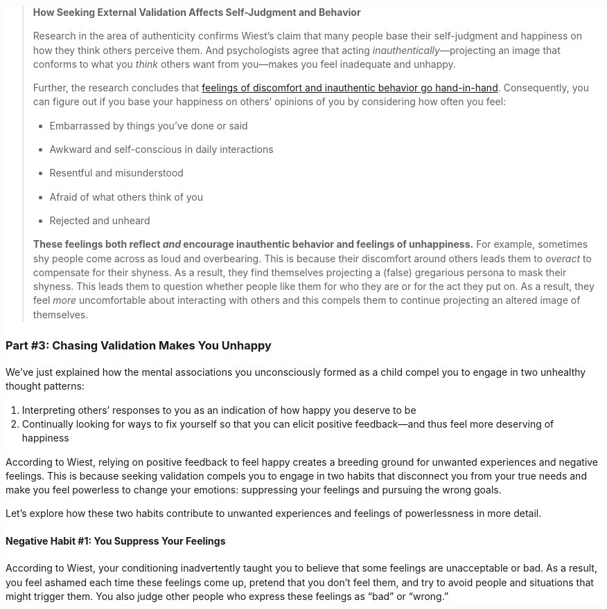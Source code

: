 > **How Seeking External Validation Affects Self-Judgment and Behavior**
> 
> Research in the area of authenticity confirms Wiest’s claim that many people base their self-judgment and happiness on how they think others perceive them. And psychologists agree that acting _inauthentically_—projecting an image that conforms to what you _think_ others want from you—makes you feel inadequate and unhappy.
> 
> Further, the research concludes that [feelings of discomfort and inauthentic behavior go hand-in-hand](https://www.bustle.com/p/15-little-signs-you-arent-being-fully-authentic-every-day-73784). Consequently, you can figure out if you base your happiness on others’ opinions of you by considering how often you feel:
> 
> - Embarrassed by things you’ve done or said
>     
> - Awkward and self-conscious in daily interactions
>     
> - Resentful and misunderstood
>     
> - Afraid of what others think of you
>     
> - Rejected and unheard
>     
> 
> **These feelings both reflect _and_ encourage inauthentic behavior and feelings of unhappiness.** For example, sometimes shy people come across as loud and overbearing. This is because their discomfort around others leads them to _overact_ to compensate for their shyness. As a result, they find themselves projecting a (false) gregarious persona to mask their shyness. This leads them to question whether people like them for who they are or for the act they put on. As a result, they feel _more_ uncomfortable about interacting with others and this compels them to continue projecting an altered image of themselves.

### Part #3: Chasing Validation Makes You Unhappy

We’ve just explained how the mental associations you unconsciously formed as a child compel you to engage in two unhealthy thought patterns:

1. Interpreting others’ responses to you as an indication of how happy you deserve to be
2. Continually looking for ways to fix yourself so that you can elicit positive feedback—and thus feel more deserving of happiness

According to Wiest, relying on positive feedback to feel happy creates a breeding ground for unwanted experiences and negative feelings. This is because seeking validation compels you to engage in two habits that disconnect you from your true needs and make you feel powerless to change your emotions: suppressing your feelings and pursuing the wrong goals.

Let’s explore how these two habits contribute to unwanted experiences and feelings of powerlessness in more detail.

#### Negative Habit #1: You Suppress Your Feelings

According to Wiest, your conditioning inadvertently taught you to believe that some feelings are unacceptable or bad. As a result, you feel ashamed each time these feelings come up, pretend that you don’t feel them, and try to avoid people and situations that might trigger them. You also judge other people who express these feelings as “bad” or “wrong.”
